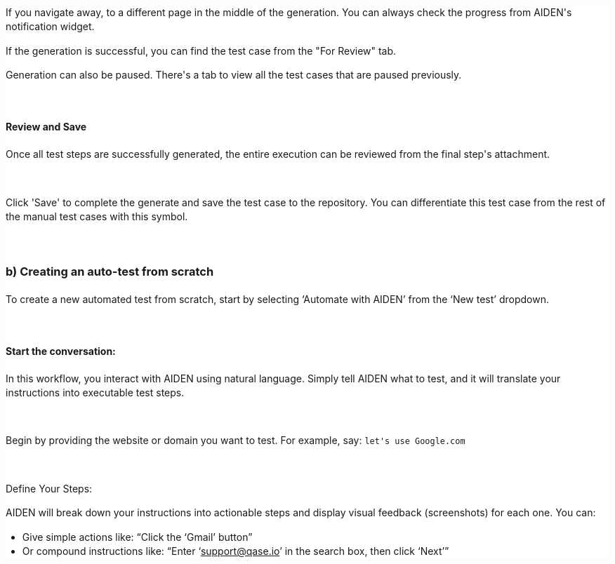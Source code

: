 If you navigate away, to a different page in the middle of the generation. You can always check the progress from AIDEN's notification widget.

If the generation is successful, you can find the test case from the "For Review" tab.

Generation can also be paused. There's a tab to view all the test cases that are paused previously.

<figure><img src="https://downloads.intercomcdn.com/i/o/wsaz8vex/1454007028/12d169d4812c0139359d562dbc4f/notiifcation+widget.png?expires=1744675200&#x26;signature=b586fa0117e92cbe740930389f622c83d60ebc4344c78b9983e7468d87ebb830&#x26;req=dSQiEsl%2BmoFdUfMW3nq%2BgRbSLglpjBxdvCNbZ1laKxbiiY6kek%2BRlG7USaXT%0Aih%2Fc7vKzpsf7a7GxWzq8CD4f%2Bxk%3D%0A" alt="" width="563"><figcaption></figcaption></figure>

#### Review and Save <a href="#h_e18686fad3" id="h_e18686fad3"></a>

Once all test steps are successfully generated, the entire execution can be reviewed from the final step's attachment.

<figure><img src="https://downloads.intercomcdn.com/i/o/wsaz8vex/1470775569/0b20416fbd231c57a9ca127b8269/review+video+and+save.png?expires=1744675200&#x26;signature=4708e5cd865b9722465cce8a8f47cbe3be2b28467e2e8de0757adbe1368f3acb&#x26;req=dSQgFs55mIRZUPMW3nq%2BgWXq0HV%2FlyIDU2Orp4DjJ7i7t1UeMjxy7sPw7pdy%0AkHqWgVwr9D5teBdCqvA4CGBTHbA%3D%0A" alt="" width="563"><figcaption></figcaption></figure>

Click 'Save' to complete the generate and save the test case to the repository. You can differentiate this test case from the rest of the manual test cases with this symbol.

<figure><img src="https://downloads.intercomcdn.com/i/o/wsaz8vex/1453961363/08fa6740393224ddbffc46e58dc5/35031.png?expires=1744675200&#x26;signature=dbfd0b155264b623c172b6eed05acf6d9976b19ccf419c23ef13919faeb92bb6&#x26;req=dSQiFcB4nIJZWvMW3nq%2BgfaxUC7h1%2BXZ5eXHVvFG2748nps8xMn7AIRpNZEC%0AhvSL1Cc3%2BvnNVAdb4WjajB%2BvqKc%3D%0A" alt="" width="563"><figcaption></figcaption></figure>

### b) Creating an auto-test from scratch <a href="#h_470602d7a7" id="h_470602d7a7"></a>

To create a new automated test from scratch, start by selecting ‘Automate with AIDEN’ from the ‘New test’ dropdown.

<figure><img src="https://downloads.intercomcdn.com/i/o/wsaz8vex/1594838217/48d8ca4e4ca81eb635e2b7e90159/65009.png?expires=1751414400&#x26;signature=c067ad08fa5dd814f317783d223d5e47c37223cf337eddac84d7f38d079caad8&#x26;req=dSUuEsF9lYNeXvMW3nq%2BgTcEhFrc%2FlVxh4jO%2F1E4dlNh%2Bq8HEhlwUeQKUlxn%0Aoa%2FyZ0KtLWfoCYzdRp%2BFndQrZ6I%3D%0A" alt="" width="563"><figcaption></figcaption></figure>

#### Start the conversation:

In this workflow, you interact with AIDEN using natural language. Simply tell AIDEN what to test, and it will translate your instructions into executable test steps.

<figure><img src="https://downloads.intercomcdn.com/i/o/wsaz8vex/1594847766/4e114103764ea767de99b33b6917/67865.png?expires=1751414400&#x26;signature=e5b7cab1517b17d6268bdac2a35100af3c35c7d2ea7ec11ddf25d312d099f2ad&#x26;req=dSUuEsF6moZZX%2FMW3nq%2Bgenm0DUKetU0hdD62MpfzJUGE6TVRsFobRHwvuPs%0AkKG92Udnmr3tU3i6fuyZ0J%2FEP88%3D%0A" alt="" width="563"><figcaption></figcaption></figure>

Begin by providing the website or domain you want to test. For example, say: `let's use Google.com`

<figure><img src="https://downloads.intercomcdn.com/i/o/wsaz8vex/1594850187/471b9bbea69b3afd1e0b561a7df7/7644.png?expires=1751414400&#x26;signature=b67617a447d642e701c52bbcc33f56fe996fb1d8d6fd49d7d2adb287818382cd&#x26;req=dSUuEsF7nYBXXvMW3nq%2Bgby1im0NOPv9RxJdP5xOLHzHApO9%2Fgr2sCxOHKSm%0AXU%2FQlA5M%2BDgbci%2FyrDqHNo%2BowgM%3D%0A" alt="" width="563"><figcaption></figcaption></figure>

Define Your Steps:

AIDEN will break down your instructions into actionable steps and display visual feedback (screenshots) for each one. You can:

* Give simple actions like: “Click the ‘Gmail’ button”
* Or compound instructions like: “Enter ‘[support@qase.io](mailto:support@qase.io)’ in the search box, then click ‘Next’”
